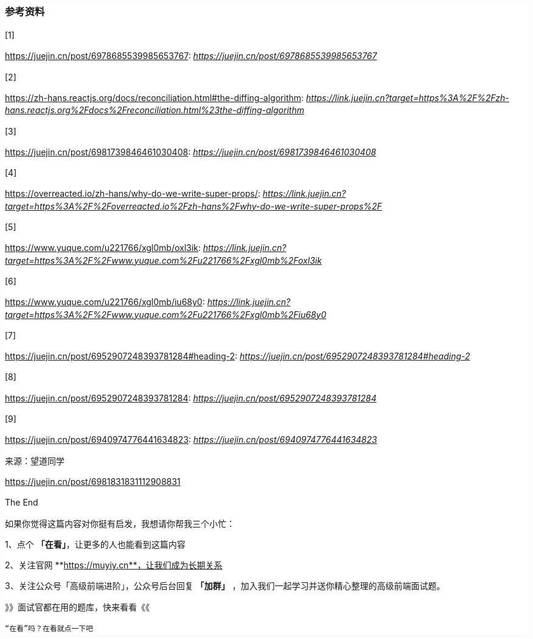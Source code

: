 ### 参考资料

[1]

https://juejin.cn/post/6978685539985653767: _https://juejin.cn/post/6978685539985653767_

[2]

https://zh-hans.reactjs.org/docs/reconciliation.html#the-diffing-algorithm: _https://link.juejin.cn?target=https%3A%2F%2Fzh-hans.reactjs.org%2Fdocs%2Freconciliation.html%23the-diffing-algorithm_

[3]

https://juejin.cn/post/6981739846461030408: _https://juejin.cn/post/6981739846461030408_

[4]

https://overreacted.io/zh-hans/why-do-we-write-super-props/: _https://link.juejin.cn?target=https%3A%2F%2Foverreacted.io%2Fzh-hans%2Fwhy-do-we-write-super-props%2F_

[5]

https://www.yuque.com/u221766/xgl0mb/oxl3ik: _https://link.juejin.cn?target=https%3A%2F%2Fwww.yuque.com%2Fu221766%2Fxgl0mb%2Foxl3ik_

[6]

https://www.yuque.com/u221766/xgl0mb/iu68y0: _https://link.juejin.cn?target=https%3A%2F%2Fwww.yuque.com%2Fu221766%2Fxgl0mb%2Fiu68y0_

[7]

https://juejin.cn/post/6952907248393781284#heading-2: _https://juejin.cn/post/6952907248393781284#heading-2_

[8]

https://juejin.cn/post/6952907248393781284: _https://juejin.cn/post/6952907248393781284_

[9]

https://juejin.cn/post/6940974776441634823: _https://juejin.cn/post/6940974776441634823_

来源：望道同学

https://juejin.cn/post/6981831831112908831

The End  

如果你觉得这篇内容对你挺有启发，我想请你帮我三个小忙：

1、点个 **「在看」**，让更多的人也能看到这篇内容

2、关注官网 **https://muyiy.cn**，让我们成为长期关系

3、关注公众号「高级前端进阶」，公众号后台回复 **「加群」** ，加入我们一起学习并送你精心整理的高级前端面试题。

》》面试官都在用的题库，快来看看《《  

```
“在看”吗？在看就点一下吧

```